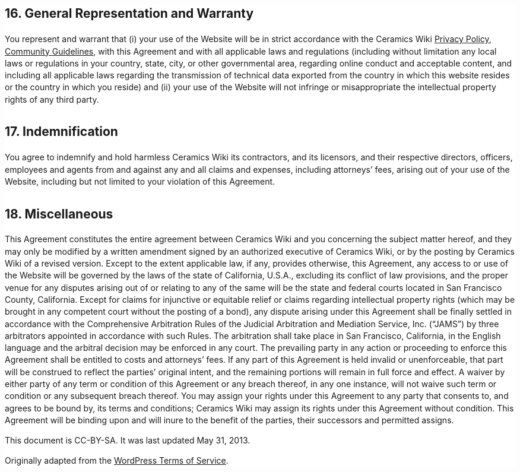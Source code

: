 <a name="16"></a>

## 16. General Representation and Warranty

You represent and warrant that (i) your use of the Website will be in strict accordance with the Ceramics Wiki [Privacy Policy](/privacy), [Community Guidelines](/guidelines), with this Agreement and with all applicable laws and regulations (including without limitation any local laws or regulations in your country, state, city, or other governmental area, regarding online conduct and acceptable content, and including all applicable laws regarding the transmission of technical data exported from the country in which this website resides or the country in which you reside) and (ii) your use of the Website will not infringe or misappropriate the intellectual property rights of any third party.

<a name="17"></a>

## 17. Indemnification

You agree to indemnify and hold harmless Ceramics Wiki its contractors, and its licensors, and their respective directors, officers, employees and agents from and against any and all claims and expenses, including attorneys’ fees, arising out of your use of the Website, including but not limited to your violation of this Agreement.

<a name="18"></a>

## 18. Miscellaneous

This Agreement constitutes the entire agreement between Ceramics Wiki and you concerning the subject matter hereof, and they may only be modified by a written amendment signed by an authorized executive of Ceramics Wiki, or by the posting by Ceramics Wiki of a revised version. Except to the extent applicable law, if any, provides otherwise, this Agreement, any access to or use of the Website will be governed by the laws of the state of California, U.S.A., excluding its conflict of law provisions, and the proper venue for any disputes arising out of or relating to any of the same will be the state and federal courts located in San Francisco County, California. Except for claims for injunctive or equitable relief or claims regarding intellectual property rights (which may be brought in any competent court without the posting of a bond), any dispute arising under this Agreement shall be finally settled in accordance with the Comprehensive Arbitration Rules of the Judicial Arbitration and Mediation Service, Inc. (“JAMS”) by three arbitrators appointed in accordance with such Rules. The arbitration shall take place in San Francisco, California, in the English language and the arbitral decision may be enforced in any court. The prevailing party in any action or proceeding to enforce this Agreement shall be entitled to costs and attorneys’ fees. If any part of this Agreement is held invalid or unenforceable, that part will be construed to reflect the parties’ original intent, and the remaining portions will remain in full force and effect. A waiver by either party of any term or condition of this Agreement or any breach thereof, in any one instance, will not waive such term or condition or any subsequent breach thereof. You may assign your rights under this Agreement to any party that consents to, and agrees to be bound by, its terms and conditions; Ceramics Wiki may assign its rights under this Agreement without condition. This Agreement will be binding upon and will inure to the benefit of the parties, their successors and permitted assigns.

This document is CC-BY-SA. It was last updated May 31, 2013.

Originally adapted from the [WordPress Terms of Service](http://en.wordpress.com/tos/).